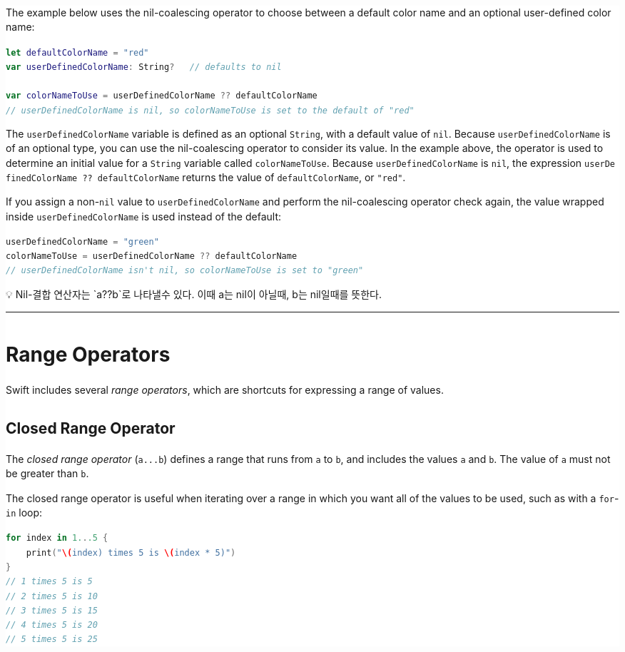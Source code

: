 The example below uses the nil-coalescing operator to choose between a default color name and an optional user-defined color name:

```swift
let defaultColorName = "red"
var userDefinedColorName: String?   // defaults to nil

var colorNameToUse = userDefinedColorName ?? defaultColorName
// userDefinedColorName is nil, so colorNameToUse is set to the default of "red"
```

The `userDefinedColorName` variable is defined as an optional `String`, with a default value of `nil`. Because `userDefinedColorName` is of an optional type, you can use the nil-coalescing operator to consider its value. In the example above, the operator is used to determine an initial value for a `String` variable called `colorNameToUse`. Because `userDefinedColorName` is `nil`, the expression `userDefinedColorName ?? defaultColorName` returns the value of `defaultColorName`, or `"red"`.

If you assign a non-`nil` value to `userDefinedColorName` and perform the nil-coalescing operator check again, the value wrapped inside `userDefinedColorName` is used instead of the default:

```swift
userDefinedColorName = "green"
colorNameToUse = userDefinedColorName ?? defaultColorName
// userDefinedColorName isn't nil, so colorNameToUse is set to "green"
```

<aside>
💡 Nil-결합 연산자는 `a??b`로 나타낼수 있다.  이때 a는 nil이 아닐때, b는 nil일때를 뜻한다.

</aside>

---

# **Range Operators**

Swift includes several *range operators*, which are shortcuts for expressing a range of values.

## **Closed Range Operator**

The *closed range operator* (`a...b`) defines a range that runs from `a` to `b`, and includes the values `a` and `b`. The value of `a` must not be greater than `b`.

The closed range operator is useful when iterating over a range in which you want all of the values to be used, such as with a `for`-`in` loop:

```swift
for index in 1...5 {
    print("\(index) times 5 is \(index * 5)")
}
// 1 times 5 is 5
// 2 times 5 is 10
// 3 times 5 is 15
// 4 times 5 is 20
// 5 times 5 is 25
```
